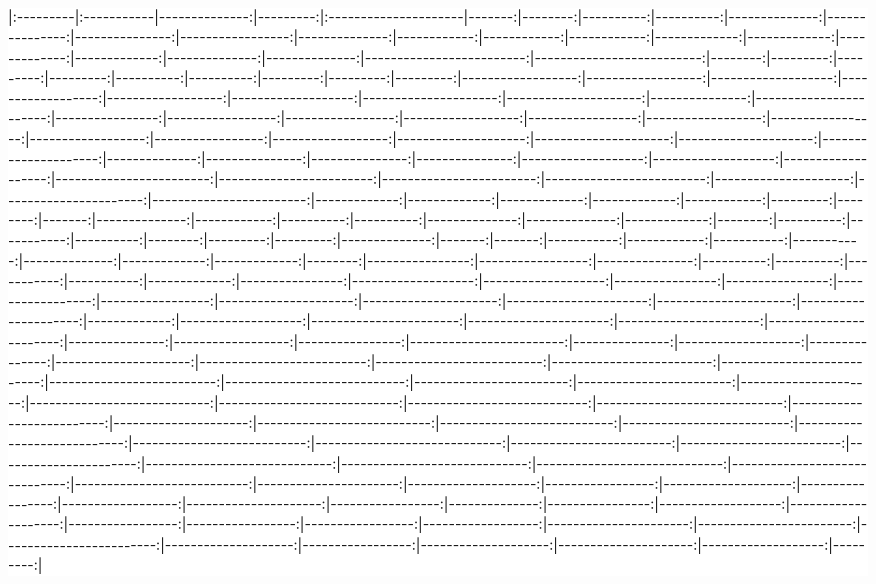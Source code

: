 |:---------|:-----------|--------------:|---------:|:---------------------|-------:|--------:|----------:|----------:|--------------:|---------------:|---------------:|-----------------:|--------------:|------------:|------------:|------------:|-------------:|-------------:|-------------:|-------------:|--------------:|--------------:|-------------------------:|--------------------------:|--------:|---------:|---------:|---------:|----------:|----------:|---------:|---------:|---------:|------------------:|------------------:|-------------------:|------------------:|------------------:|-------------------:|---------------------:|---------------------:|---------------:|-----------------------:|----------------:|-----------------:|-----------------:|------------------:|-----------------:|------------------:|-----------------:|------------------:|-----------------:|------------------:|--------------------:|---------------------:|---------------------:|---------------------:|--------------:|---------------:|---------------:|---------------:|-------------------:|-------------------:|-------------------:|------------------------:|------------------------:|------------------------:|-------------------------:|---------------------:|----------------------:|------------------------:|-------------:|-------------:|-------------:|-------------:|------------:|---------:|--------:|-------:|--------------:|------------:|----------:|----------:|--------------:|--------------:|-------------:|--------:|----------:|-----------:|----------:|--------:|---------:|---------:|--------------:|-------:|-------:|-----------:|------------:|-----------:|-----------:|--------------:|-------------:|-------------:|--------:|----------------:|-----------------:|---------------:|----------:|----------:|-----------:|-----------:|-------------:|----------------:|-------------------:|-------------------:|----------------:|----------------:|-----------------:|-----------------:|---------------------:|---------------------:|----------------------:|---------------------:|---------------------:|-------------:|-------------------:|-----------------------:|----------------------:|----------------------:|-----------------------:|---------------:|------------------:|----------------:|------------------------:|---------------:|-------------------:|---------------:|---------------------:|--------------------------:|--------------------------:|-------------------------:|---------------------------:|--------------------------:|----------------------------:|------------------------:|------------------------:|---------------------:|----------------------------:|----------------------------:|----------------------------:|-----------------------------:|--------------------------:|---------------------:|---------------------------:|---------------------------:|--------------------------:|----------------------------:|---------------------------:|-----------------------------:|-------------------------:|-------------------------:|----------------------:|-----------------------------:|-----------------------------:|-----------------------------:|------------------------------:|---------------------------:|----------------------:|--------------------:|-----------------:|--------------------:|-----------------:|------------------:|---------------------:|-----------------:|--------------:|----------------:|-------------------:|--------------------:|-----------------:|-----------------:|-----------------:|------------------:|----------------------:|------------------------:|------------------------:|--------------------:|-----------------:|--------------------:|---------------------:|-------------------:|---------:|
